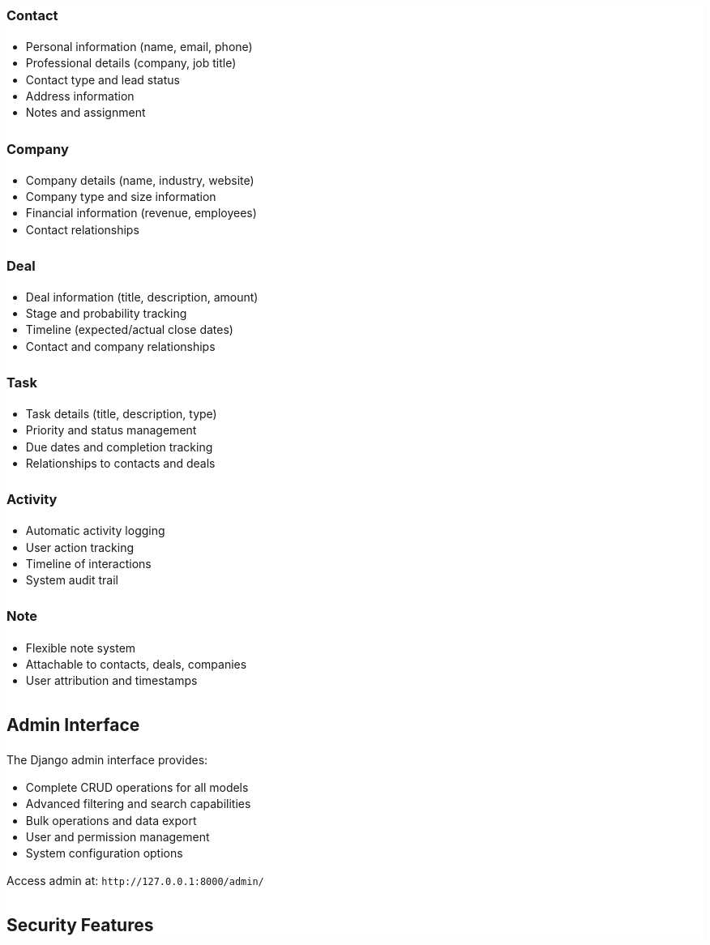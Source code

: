 ### Contact
- Personal information (name, email, phone)
- Professional details (company, job title)
- Contact type and lead status
- Address information
- Notes and assignment

### Company
- Company details (name, industry, website)
- Company type and size information
- Financial information (revenue, employees)
- Contact relationships

### Deal
- Deal information (title, description, amount)
- Stage and probability tracking
- Timeline (expected/actual close dates)
- Contact and company relationships

### Task
- Task details (title, description, type)
- Priority and status management
- Due dates and completion tracking
- Relationships to contacts and deals

### Activity
- Automatic activity logging
- User action tracking
- Timeline of interactions
- System audit trail

### Note
- Flexible note system
- Attachable to contacts, deals, companies
- User attribution and timestamps

## Admin Interface

The Django admin interface provides:
- Complete CRUD operations for all models
- Advanced filtering and search capabilities
- Bulk operations and data export
- User and permission management
- System configuration options

Access admin at: `http://127.0.0.1:8000/admin/`

## Security Features
